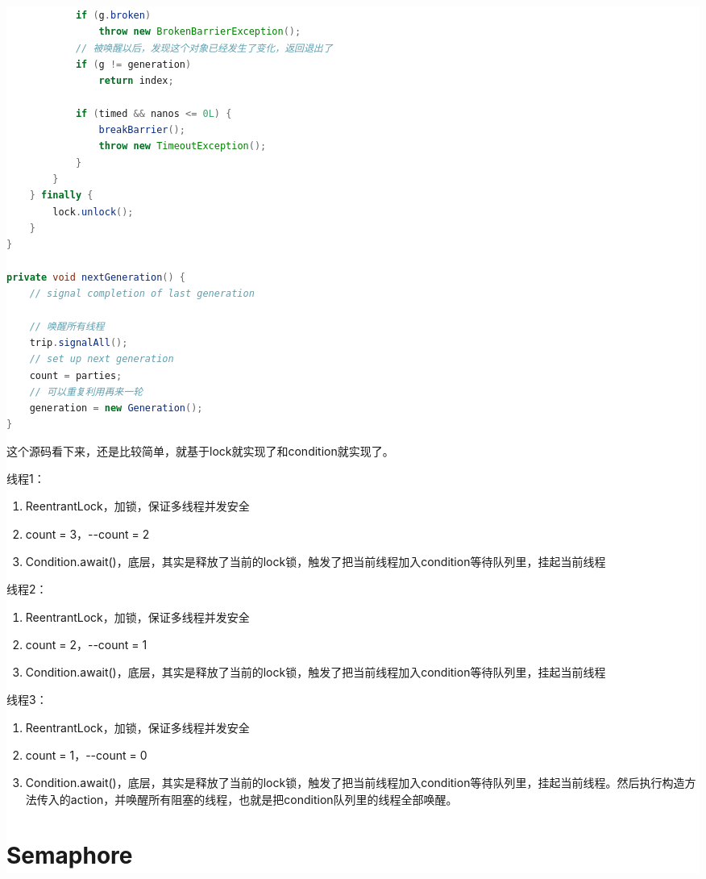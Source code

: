 ```java
            if (g.broken)
                throw new BrokenBarrierException();
            // 被唤醒以后，发现这个对象已经发生了变化，返回退出了
            if (g != generation)
                return index;

            if (timed && nanos <= 0L) {
                breakBarrier();
                throw new TimeoutException();
            }
        }
    } finally {
        lock.unlock();
    }
}

private void nextGeneration() {
    // signal completion of last generation
  
    // 唤醒所有线程
    trip.signalAll();
    // set up next generation
    count = parties;
    // 可以重复利用再来一轮
    generation = new Generation();
}
```

这个源码看下来，还是比较简单，就基于lock就实现了和condition就实现了。

线程1：

1. ReentrantLock，加锁，保证多线程并发安全

2. count = 3，--count = 2

3. Condition.await()，底层，其实是释放了当前的lock锁，触发了把当前线程加入condition等待队列里，挂起当前线程

线程2： 

1. ReentrantLock，加锁，保证多线程并发安全

2. count = 2，--count = 1
3. Condition.await()，底层，其实是释放了当前的lock锁，触发了把当前线程加入condition等待队列里，挂起当前线程

线程3： 

1. ReentrantLock，加锁，保证多线程并发安全

2. count = 1，--count = 0
3. Condition.await()，底层，其实是释放了当前的lock锁，触发了把当前线程加入condition等待队列里，挂起当前线程。然后执行构造方法传入的action，并唤醒所有阻塞的线程，也就是把condition队列里的线程全部唤醒。

# Semaphore
